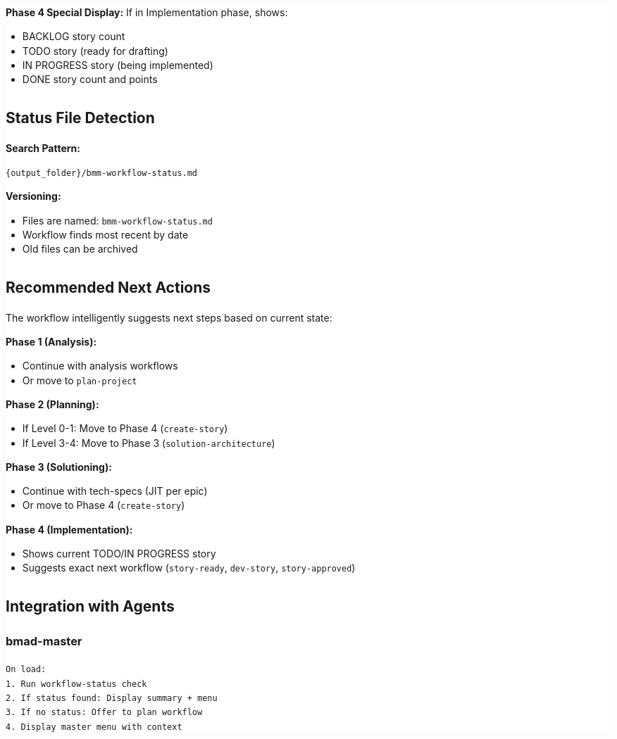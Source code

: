 **Phase 4 Special Display:**
If in Implementation phase, shows:

- BACKLOG story count
- TODO story (ready for drafting)
- IN PROGRESS story (being implemented)
- DONE story count and points

## Status File Detection

**Search Pattern:**

```
{output_folder}/bmm-workflow-status.md
```

**Versioning:**

- Files are named: `bmm-workflow-status.md`
- Workflow finds most recent by date
- Old files can be archived

## Recommended Next Actions

The workflow intelligently suggests next steps based on current state:

**Phase 1 (Analysis):**

- Continue with analysis workflows
- Or move to `plan-project`

**Phase 2 (Planning):**

- If Level 0-1: Move to Phase 4 (`create-story`)
- If Level 3-4: Move to Phase 3 (`solution-architecture`)

**Phase 3 (Solutioning):**

- Continue with tech-specs (JIT per epic)
- Or move to Phase 4 (`create-story`)

**Phase 4 (Implementation):**

- Shows current TODO/IN PROGRESS story
- Suggests exact next workflow (`story-ready`, `dev-story`, `story-approved`)

## Integration with Agents

### bmad-master

```
On load:
1. Run workflow-status check
2. If status found: Display summary + menu
3. If no status: Offer to plan workflow
4. Display master menu with context
```
